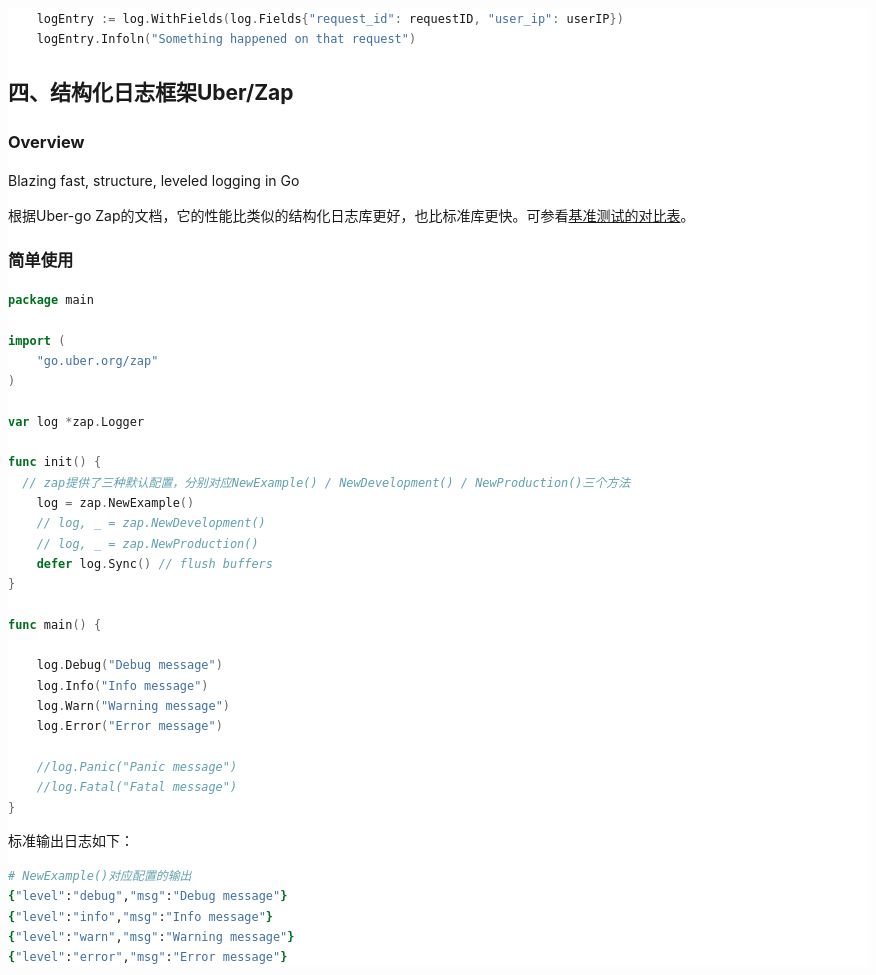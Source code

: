 ```go
	logEntry := log.WithFields(log.Fields{"request_id": requestID, "user_ip": userIP})
	logEntry.Infoln("Something happened on that request")
```



## 四、结构化日志框架Uber/Zap

### Overview

Blazing fast, structure, leveled logging in Go

根据Uber-go Zap的文档，它的性能比类似的结构化日志库更好，也比标准库更快。可参看<a href="https://github.com/uber-go/zap">基准测试的对比表</a>。

### 简单使用

```go
package main

import (
	"go.uber.org/zap"
)

var log *zap.Logger

func init() {
  // zap提供了三种默认配置，分别对应NewExample() / NewDevelopment() / NewProduction()三个方法
	log = zap.NewExample()
	// log, _ = zap.NewDevelopment()
	// log, _ = zap.NewProduction()
	defer log.Sync() // flush buffers
}

func main() {

	log.Debug("Debug message")
	log.Info("Info message")
	log.Warn("Warning message")
	log.Error("Error message")

	//log.Panic("Panic message")
	//log.Fatal("Fatal message")
}

```

标准输出日志如下：

```zsh
# NewExample()对应配置的输出
{"level":"debug","msg":"Debug message"}
{"level":"info","msg":"Info message"}
{"level":"warn","msg":"Warning message"}
{"level":"error","msg":"Error message"}
```
